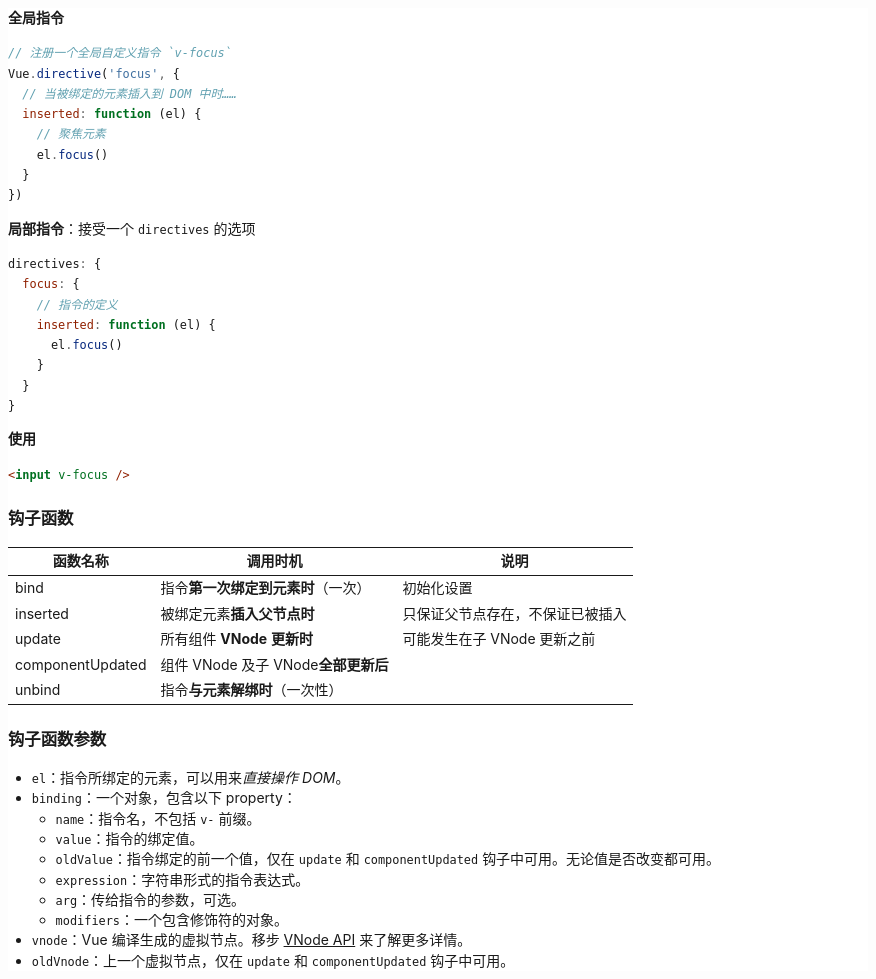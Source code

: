 **全局指令**

```js
// 注册一个全局自定义指令 `v-focus`
Vue.directive('focus', {
  // 当被绑定的元素插入到 DOM 中时……
  inserted: function (el) {
    // 聚焦元素
    el.focus()
  }
})
```

**局部指令**：接受一个 `directives` 的选项

```js
directives: {
  focus: {
    // 指令的定义
    inserted: function (el) {
      el.focus()
    }
  }
}
```

**使用**

```html
<input v-focus />
```

### 钩子函数

| 函数名称         | 调用时机                            | 说明                             |
| ---------------- | ----------------------------------- | -------------------------------- |
| bind             | 指令**第一次绑定到元素时**（一次）  | 初始化设置                       |
| inserted         | 被绑定元素**插入父节点时**          | 只保证父节点存在，不保证已被插入 |
| update           | 所有组件 **VNode 更新时**           | 可能发生在子 VNode 更新之前      |
| componentUpdated | 组件 VNode 及子 VNode**全部更新后** |                                  |
| unbind           | 指令**与元素解绑时**（一次性）      |                                  |

### 钩子函数参数

- `el`：指令所绑定的元素，可以用来*直接操作 DOM*。
- `binding`：一个对象，包含以下 property：
  - `name`：指令名，不包括 `v-` 前缀。
  - `value`：指令的绑定值。
  - `oldValue`：指令绑定的前一个值，仅在 `update` 和 `componentUpdated` 钩子中可用。无论值是否改变都可用。
  - `expression`：字符串形式的指令表达式。
  - `arg`：传给指令的参数，可选。
  - `modifiers`：一个包含修饰符的对象。
- `vnode`：Vue 编译生成的虚拟节点。移步 [VNode API](https://cn.vuejs.org/v2/api/#VNode-接口) 来了解更多详情。
- `oldVnode`：上一个虚拟节点，仅在 `update` 和 `componentUpdated` 钩子中可用。
